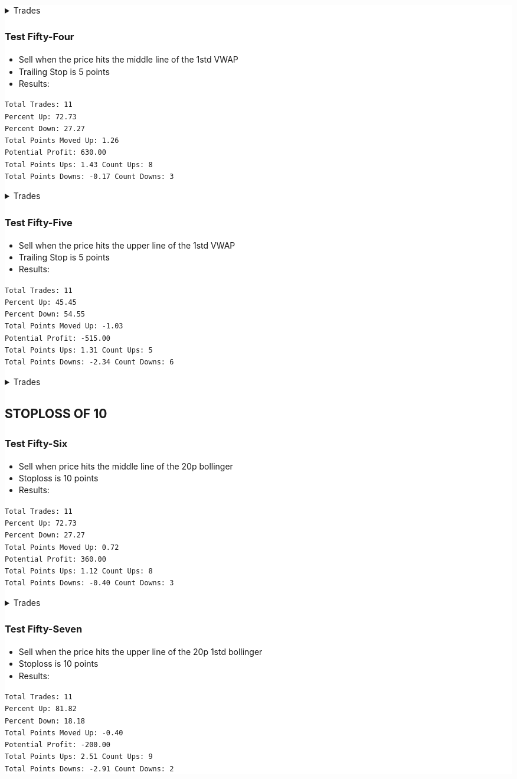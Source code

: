 <details><summary>Trades</summary></details>

### Test Fifty-Four
* Sell when the price hits the middle line of the 1std VWAP
* Trailing Stop is 5 points
* Results:
```
Total Trades: 11
Percent Up: 72.73
Percent Down: 27.27
Total Points Moved Up: 1.26
Potential Profit: 630.00
Total Points Ups: 1.43 Count Ups: 8
Total Points Downs: -0.17 Count Downs: 3
```

<details><summary>Trades</summary></details>

### Test Fifty-Five
* Sell when the price hits the upper line of the 1std VWAP
* Trailing Stop is 5 points
* Results:
```
Total Trades: 11
Percent Up: 45.45
Percent Down: 54.55
Total Points Moved Up: -1.03
Potential Profit: -515.00
Total Points Ups: 1.31 Count Ups: 5
Total Points Downs: -2.34 Count Downs: 6
```

<details><summary>Trades</summary></details>

## STOPLOSS OF 10

### Test Fifty-Six
* Sell when price hits the middle line of the 20p bollinger
* Stoploss is 10 points
* Results:
```
Total Trades: 11
Percent Up: 72.73
Percent Down: 27.27
Total Points Moved Up: 0.72
Potential Profit: 360.00
Total Points Ups: 1.12 Count Ups: 8
Total Points Downs: -0.40 Count Downs: 3
```

<details><summary>Trades</summary></details>

### Test Fifty-Seven
* Sell when the price hits the upper line of the 20p 1std bollinger
* Stoploss is 10 points
* Results:
```
Total Trades: 11
Percent Up: 81.82
Percent Down: 18.18
Total Points Moved Up: -0.40
Potential Profit: -200.00
Total Points Ups: 2.51 Count Ups: 9
Total Points Downs: -2.91 Count Downs: 2
```